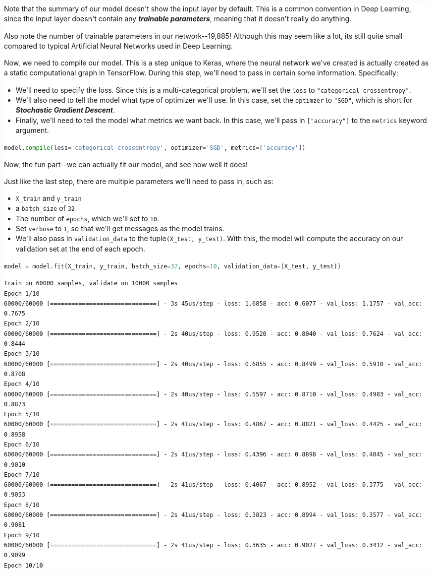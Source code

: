 
Note that the summary of our model doesn't show the input layer by default. This is a common convention in Deep Learning, since the input layer doesn't contain any **_trainable parameters_**, meaning that it doesn't really do anything.  

Also note the number of trainable parameters in our network--19,885! Although this may seem like a lot, its still quite small compared to typical Artificial Neural Networks used in Deep Learning.  

Now, we need to compile our model.  This is a step unique to Keras, where the neural network we've created is actually created as a static computational graph in TensorFlow.  During this step, we'll need to pass in certain some information. Specifically:

* We'll need to specify the loss.  Since this is a multi-categorical problem, we'll set the `loss` to `"categorical_crossentropy"`.
* We'll also need to tell the model what type of optimizer we'll use.  In this case, set the `optimzer` to `"SGD"`, which is short for **_Stochastic Gradient Descent_**.
* Finally, we'll need to tell the model what metrics we want back.  In this case, we'll pass in `["accuracy"]` to the `metrics` keyword argument.


```python
model.compile(loss='categorical_crossentropy', optimizer='SGD', metrics=['accuracy'])
```

Now, the fun part--we can actually fit our model, and see how well it does! 

Just like the last step, there are multiple parameters we'll need to pass in, such as:

* `X_train` and `y_train`
* a `batch_size` of `32`
* The number of `epochs`, which we'll set to `10`.
* Set `verbose` to `1`, so that we'll get messages as the model trains. 
* We'll also pass in `validation_data` to the tuple`(X_test, y_test)`.  With this, the model will compute the accuracy on our validation set at the end of each epoch.  


```python
model = model.fit(X_train, y_train, batch_size=32, epochs=10, validation_data=(X_test, y_test))
```

    Train on 60000 samples, validate on 10000 samples
    Epoch 1/10
    60000/60000 [==============================] - 3s 45us/step - loss: 1.6858 - acc: 0.6077 - val_loss: 1.1757 - val_acc: 0.7675
    Epoch 2/10
    60000/60000 [==============================] - 2s 40us/step - loss: 0.9520 - acc: 0.8040 - val_loss: 0.7624 - val_acc: 0.8444
    Epoch 3/10
    60000/60000 [==============================] - 2s 40us/step - loss: 0.6855 - acc: 0.8499 - val_loss: 0.5910 - val_acc: 0.8708
    Epoch 4/10
    60000/60000 [==============================] - 2s 40us/step - loss: 0.5597 - acc: 0.8710 - val_loss: 0.4983 - val_acc: 0.8873
    Epoch 5/10
    60000/60000 [==============================] - 2s 41us/step - loss: 0.4867 - acc: 0.8821 - val_loss: 0.4425 - val_acc: 0.8958
    Epoch 6/10
    60000/60000 [==============================] - 2s 41us/step - loss: 0.4396 - acc: 0.8898 - val_loss: 0.4045 - val_acc: 0.9010
    Epoch 7/10
    60000/60000 [==============================] - 2s 41us/step - loss: 0.4067 - acc: 0.8952 - val_loss: 0.3775 - val_acc: 0.9053
    Epoch 8/10
    60000/60000 [==============================] - 2s 41us/step - loss: 0.3823 - acc: 0.8994 - val_loss: 0.3577 - val_acc: 0.9081
    Epoch 9/10
    60000/60000 [==============================] - 2s 41us/step - loss: 0.3635 - acc: 0.9027 - val_loss: 0.3412 - val_acc: 0.9099
    Epoch 10/10